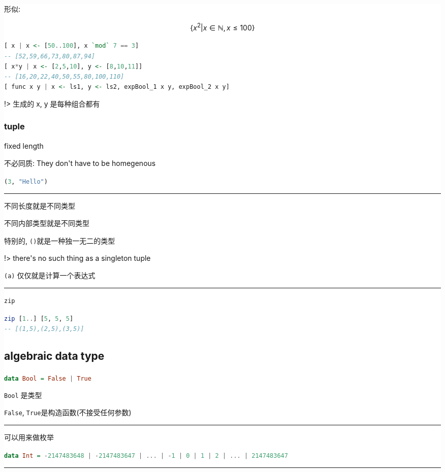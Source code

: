 形似:

$$\{x^2 | x \in \mathbb{N}, x \leq 100\}$$

```hs
[ x | x <- [50..100], x `mod` 7 == 3]
-- [52,59,66,73,80,87,94]
[ x*y | x <- [2,5,10], y <- [8,10,11]]
-- [16,20,22,40,50,55,80,100,110]
[ func x y | x <- ls1, y <- ls2, expBool_1 x y, expBool_2 x y]
```

!> 生成的 x, y 是每种组合都有

### tuple

fixed length

不必同质: They don't have to be homegenous

```hs
(3, "Hello")
```

---

不同长度就是不同类型

不同内部类型就是不同类型

特别的, `()`就是一种独一无二的类型

!> there's no such thing as a singleton tuple

`(a)` 仅仅就是计算一个表达式

---

`zip`

```hs
zip [1..] [5, 5, 5]
-- [(1,5),(2,5),(3,5)]
```

## algebraic data type

```hs
data Bool = False | True
```

`Bool` 是类型

`False`, `True`是构造函数(不接受任何参数)

---

可以用来做枚举

```hs
data Int = -2147483648 | -2147483647 | ... | -1 | 0 | 1 | 2 | ... | 2147483647
```

---